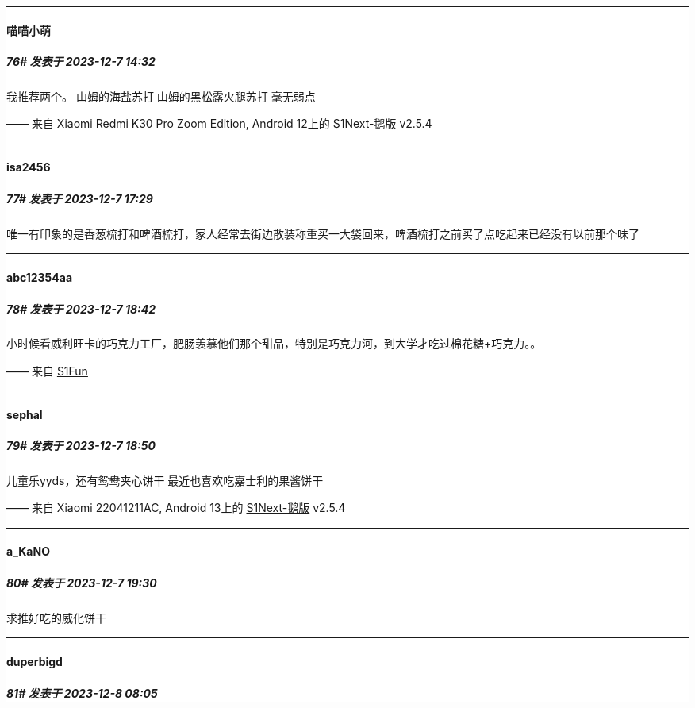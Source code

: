 *****

####  喵喵小萌  
##### 76#       发表于 2023-12-7 14:32

我推荐两个。
山姆的海盐苏打
山姆的黑松露火腿苏打
毫无弱点

—— 来自 Xiaomi Redmi K30 Pro Zoom Edition, Android 12上的 [S1Next-鹅版](https://github.com/ykrank/S1-Next/releases) v2.5.4


*****

####  isa2456  
##### 77#       发表于 2023-12-7 17:29

唯一有印象的是香葱梳打和啤酒梳打，家人经常去街边散装称重买一大袋回来，啤酒梳打之前买了点吃起来已经没有以前那个味了


*****

####  abc12354aa  
##### 78#       发表于 2023-12-7 18:42

小时候看威利旺卡的巧克力工厂，肥肠羡慕他们那个甜品，特别是巧克力河，到大学才吃过棉花糖+巧克力。。

—— 来自 [S1Fun](https://s1fun.koalcat.com)


*****

####  sephal  
##### 79#       发表于 2023-12-7 18:50

儿童乐yyds，还有鸳鸯夹心饼干
最近也喜欢吃嘉士利的果酱饼干

—— 来自 Xiaomi 22041211AC, Android 13上的 [S1Next-鹅版](https://github.com/ykrank/S1-Next/releases) v2.5.4


*****

####  a_KaNO  
##### 80#       发表于 2023-12-7 19:30

求推好吃的威化饼干


*****

####  duperbigd  
##### 81#       发表于 2023-12-8 08:05
